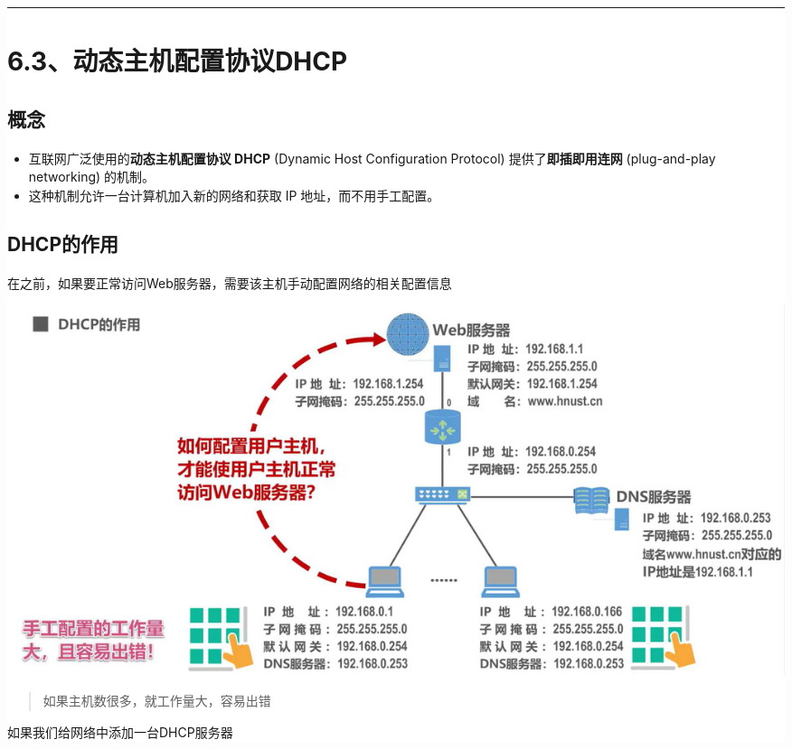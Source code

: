 

------



# 6.3、动态主机配置协议DHCP

## 概念

* 互联网广泛使用的**动态主机配置协议 DHCP** (Dynamic Host Configuration Protocol) 提供了**即插即用连网** (plug-and-play networking) 的机制。
* 这种机制允许一台计算机加入新的网络和获取 IP 地址，而不用手工配置。



## DHCP的作用

在之前，如果要正常访问Web服务器，需要该主机手动配置网络的相关配置信息

![image-20201023205719672](计算机网络第6章应用层.assets/image-20201023205719672.jpg)

> 如果主机数很多，就工作量大，容易出错

如果我们给网络中添加一台DHCP服务器
